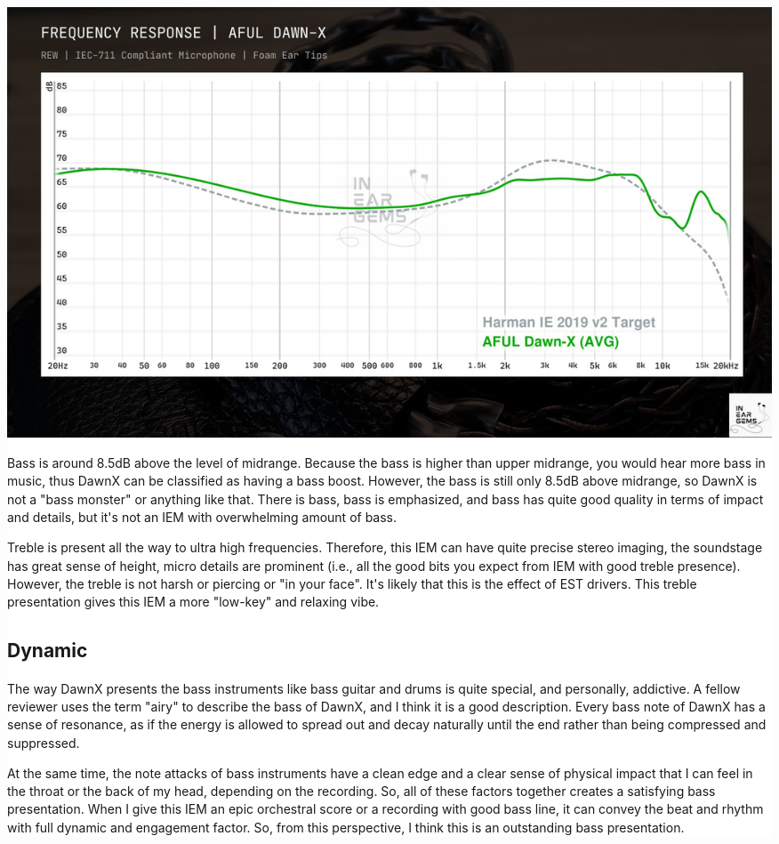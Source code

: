 ![](/assets/images/AFUL-DawnX/DawnX_5.jpg)

Bass is around 8.5dB above the level of midrange. Because the bass is higher than upper midrange, you would hear more bass in music, thus DawnX can be classified as having a bass boost. However, the bass is still only 8.5dB above midrange, so DawnX is not a "bass monster" or anything like that. There is bass, bass is emphasized, and bass has quite good quality in terms of impact and details, but it's not an IEM with overwhelming amount of bass.

Treble is present all the way to ultra high frequencies. Therefore, this IEM can have quite precise stereo imaging, the soundstage has great sense of height, micro details are prominent (i.e., all the good bits you expect from IEM with good treble presence). However, the treble is not harsh or piercing or "in your face". It's likely that this is the effect of EST drivers. This treble presentation gives this IEM a more "low-key" and relaxing vibe.

## Dynamic

The way DawnX presents the bass instruments like bass guitar and drums is quite special, and personally, addictive. A fellow reviewer uses the term "airy" to describe the bass of DawnX, and I think it is a good description. Every bass note of DawnX has a sense of resonance, as if the energy is allowed to spread out and decay naturally until the end rather than being compressed and suppressed.

At the same time, the note attacks of bass instruments have a clean edge and a clear sense of physical impact that I can feel in the throat or the back of my head, depending on the recording. So, all of these factors together creates a satisfying bass presentation. When I give this IEM an epic orchestral score or a recording with good bass line, it can convey the beat and rhythm with full dynamic and engagement factor. So, from this perspective, I think this is an outstanding bass presentation.
